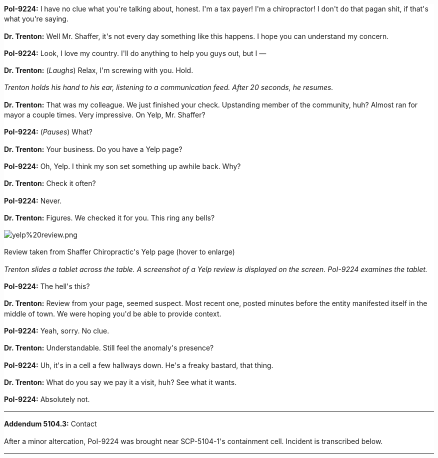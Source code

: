 **PoI-9224:** I have no clue what you're talking about, honest. I'm a tax payer! I'm a chiropractor! I don't do that pagan shit, if that's what you're saying.

**Dr. Trenton:** Well Mr. Shaffer, it's not every day something like this happens. I hope you can understand my concern.

**PoI-9224:** Look, I love my country. I'll do anything to help you guys out, but I —

**Dr. Trenton:** (_Laughs_) Relax, I'm screwing with you. Hold.

_Trenton holds his hand to his ear, listening to a communication feed. After 20 seconds, he resumes._

**Dr. Trenton:** That was my colleague. We just finished your check. Upstanding member of the community, huh? Almost ran for mayor a couple times. Very impressive. On Yelp, Mr. Shaffer?

**PoI-9224:** (_Pauses_) What?

**Dr. Trenton:** Your business. Do you have a Yelp page?

**PoI-9224:** Oh, Yelp. I think my son set something up awhile back. Why?

**Dr. Trenton:** Check it often?

**PoI-9224:** Never.

**Dr. Trenton:** Figures. We checked it for you. This ring any bells?

![yelp%20review.png](http://scp-wiki.wdfiles.com/local--files/scp-5104/yelp%20review.png)

Review taken from Shaffer Chiropractic's Yelp page (hover to enlarge)

_Trenton slides a tablet across the table. A screenshot of a Yelp review is displayed on the screen. PoI-9224 examines the tablet._

**PoI-9224:** The hell's this?

**Dr. Trenton:** Review from your page, seemed suspect. Most recent one, posted minutes before the entity manifested itself in the middle of town. We were hoping you'd be able to provide context.

**PoI-9224:** Yeah, sorry. No clue.

**Dr. Trenton:** Understandable. Still feel the anomaly's presence?

**PoI-9224:** Uh, it's in a cell a few hallways down. He's a freaky bastard, that thing.

**Dr. Trenton:** What do you say we pay it a visit, huh? See what it wants.

**PoI-9224:** Absolutely not.

**<END LOG>**

* * *

**Addendum 5104.3:** Contact

After a minor altercation, PoI-9224 was brought near SCP-5104-1's containment cell. Incident is transcribed below.

* * *

**<BEGIN LOG>**
